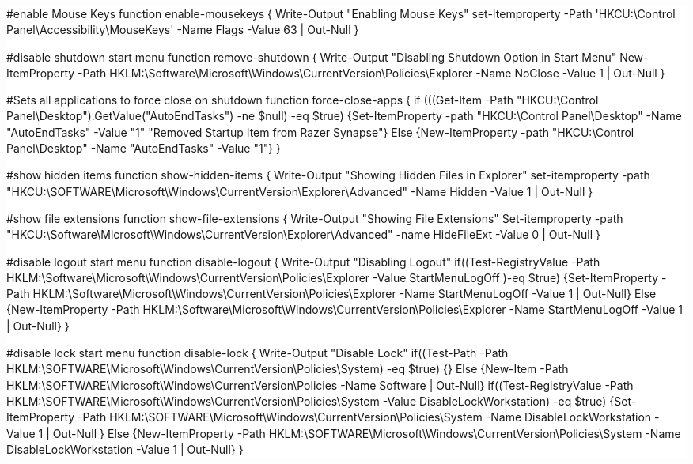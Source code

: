 #enable Mouse Keys
function enable-mousekeys {
Write-Output "Enabling Mouse Keys"
set-Itemproperty -Path 'HKCU:\Control Panel\Accessibility\MouseKeys' -Name Flags -Value 63 | Out-Null
}

#disable shutdown start menu
function remove-shutdown {
Write-Output "Disabling Shutdown Option in Start Menu"
New-ItemProperty -Path HKLM:\Software\Microsoft\Windows\CurrentVersion\Policies\Explorer -Name NoClose -Value 1 | Out-Null
}

#Sets all applications to force close on shutdown
function force-close-apps {
if (((Get-Item -Path "HKCU:\Control Panel\Desktop").GetValue("AutoEndTasks") -ne $null) -eq $true) 
{Set-ItemProperty -path "HKCU:\Control Panel\Desktop" -Name "AutoEndTasks" -Value "1"
"Removed Startup Item from Razer Synapse"}
Else {New-ItemProperty -path "HKCU:\Control Panel\Desktop" -Name "AutoEndTasks" -Value "1"}
}

#show hidden items
function show-hidden-items {
Write-Output "Showing Hidden Files in Explorer"
set-itemproperty -path "HKCU:\SOFTWARE\Microsoft\Windows\CurrentVersion\Explorer\Advanced" -Name Hidden -Value 1 | Out-Null
}

#show file extensions
function show-file-extensions {
Write-Output "Showing File Extensions"
Set-itemproperty -path "HKCU:\Software\Microsoft\Windows\CurrentVersion\Explorer\Advanced" -name HideFileExt -Value 0 | Out-Null
}

#disable logout start menu
function disable-logout {
Write-Output "Disabling Logout"
if((Test-RegistryValue -Path HKLM:\Software\Microsoft\Windows\CurrentVersion\Policies\Explorer -Value StartMenuLogOff )-eq $true) {Set-ItemProperty -Path HKLM:\Software\Microsoft\Windows\CurrentVersion\Policies\Explorer -Name StartMenuLogOff -Value 1 | Out-Null} Else {New-ItemProperty -Path HKLM:\Software\Microsoft\Windows\CurrentVersion\Policies\Explorer -Name StartMenuLogOff -Value 1 | Out-Null}
}

#disable lock start menu
function disable-lock {
Write-Output "Disable Lock"
if((Test-Path -Path HKLM:\SOFTWARE\Microsoft\Windows\CurrentVersion\Policies\System) -eq $true) {} Else {New-Item -Path HKLM:\SOFTWARE\Microsoft\Windows\CurrentVersion\Policies -Name Software | Out-Null}
if((Test-RegistryValue -Path HKLM:\SOFTWARE\Microsoft\Windows\CurrentVersion\Policies\System -Value DisableLockWorkstation) -eq $true) {Set-ItemProperty -Path HKLM:\SOFTWARE\Microsoft\Windows\CurrentVersion\Policies\System -Name DisableLockWorkstation -Value 1 | Out-Null } Else {New-ItemProperty -Path HKLM:\SOFTWARE\Microsoft\Windows\CurrentVersion\Policies\System -Name DisableLockWorkstation -Value 1 | Out-Null}
}
